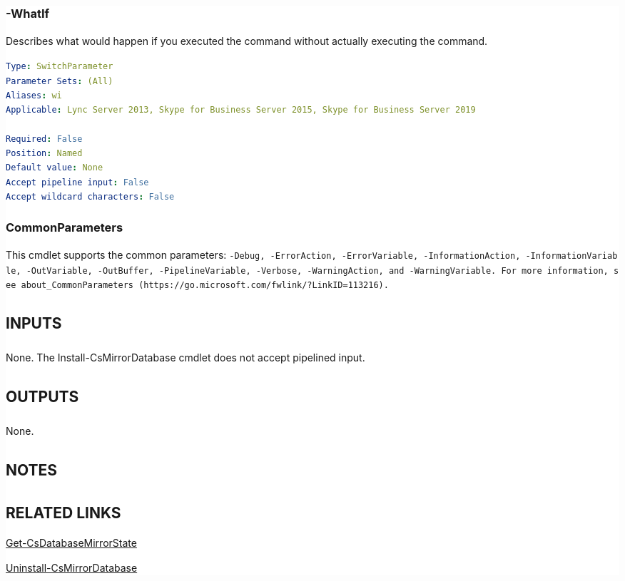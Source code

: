 ### -WhatIf
Describes what would happen if you executed the command without actually executing the command.

```yaml
Type: SwitchParameter
Parameter Sets: (All)
Aliases: wi
Applicable: Lync Server 2013, Skype for Business Server 2015, Skype for Business Server 2019

Required: False
Position: Named
Default value: None
Accept pipeline input: False
Accept wildcard characters: False
```

### CommonParameters
This cmdlet supports the common parameters: `-Debug, -ErrorAction, -ErrorVariable, -InformationAction, -InformationVariable, -OutVariable, -OutBuffer, -PipelineVariable, -Verbose, -WarningAction, and -WarningVariable. For more information, see about_CommonParameters (https://go.microsoft.com/fwlink/?LinkID=113216).`

## INPUTS

###  
None.
The Install-CsMirrorDatabase cmdlet does not accept pipelined input.

## OUTPUTS

###  
None.

## NOTES

## RELATED LINKS

[Get-CsDatabaseMirrorState](Get-CsDatabaseMirrorState.md)

[Uninstall-CsMirrorDatabase](Uninstall-CsMirrorDatabase.md)


